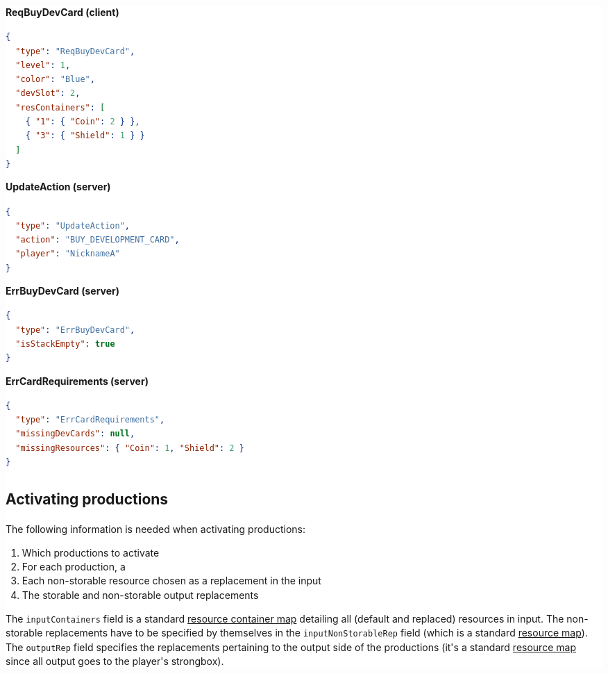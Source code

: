 **ReqBuyDevCard (client)**

```json
{
  "type": "ReqBuyDevCard",
  "level": 1,
  "color": "Blue",
  "devSlot": 2,
  "resContainers": [
    { "1": { "Coin": 2 } },
    { "3": { "Shield": 1 } }
  ]
}
```

**UpdateAction (server)**

```json
{
  "type": "UpdateAction",
  "action": "BUY_DEVELOPMENT_CARD",
  "player": "NicknameA"
}
```

**ErrBuyDevCard (server)**

```json
{
  "type": "ErrBuyDevCard",
  "isStackEmpty": true
}
```

**ErrCardRequirements (server)**

```json
{
  "type": "ErrCardRequirements",
  "missingDevCards": null,
  "missingResources": { "Coin": 1, "Shield": 2 }
}
```

## Activating productions

The following information is needed when activating productions:

1. Which productions to activate
2. For each production, a
3. Each non-storable resource chosen as a replacement in the input
4. The storable and non-storable output replacements

The `inputContainers` field is a standard [resource container map](#common-data-structures) detailing all (default and
replaced) resources in input. The non-storable replacements have to be specified by themselves in
the `inputNonStorableRep` field (which is a standard [resource map](#common-data-structures)). The `outputRep` field
specifies the replacements pertaining to the output side of the productions (it's a
standard [resource map](#common-data-structures) since all output goes to the player's strongbox).
